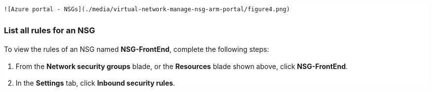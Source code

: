     ![Azure portal - NSGs](./media/virtual-network-manage-nsg-arm-portal/figure4.png)

### List all rules for an NSG

To view the rules of an NSG named **NSG-FrontEnd**, complete the following steps:

1. From the **Network security groups** blade, or the **Resources** blade shown above, click **NSG-FrontEnd**.

2. In the **Settings** tab, click **Inbound security rules**.
